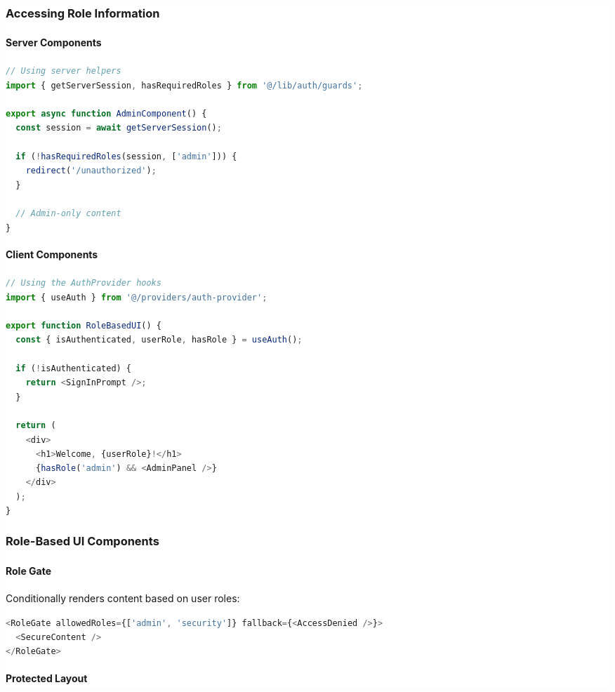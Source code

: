 ### Accessing Role Information

#### Server Components

```typescript
// Using server helpers
import { getServerSession, hasRequiredRoles } from '@/lib/auth/guards';

export async function AdminComponent() {
  const session = await getServerSession();
  
  if (!hasRequiredRoles(session, ['admin'])) {
    redirect('/unauthorized');
  }
  
  // Admin-only content
}
```

#### Client Components

```typescript
// Using the AuthProvider hooks
import { useAuth } from '@/providers/auth-provider';

export function RoleBasedUI() {
  const { isAuthenticated, userRole, hasRole } = useAuth();
  
  if (!isAuthenticated) {
    return <SignInPrompt />;
  }
  
  return (
    <div>
      <h1>Welcome, {userRole}!</h1>
      {hasRole('admin') && <AdminPanel />}
    </div>
  );
}
```

### Role-Based UI Components

#### Role Gate

Conditionally renders content based on user roles:

```typescript
<RoleGate allowedRoles={['admin', 'security']} fallback={<AccessDenied />}>
  <SecureContent />
</RoleGate>
```

#### Protected Layout

